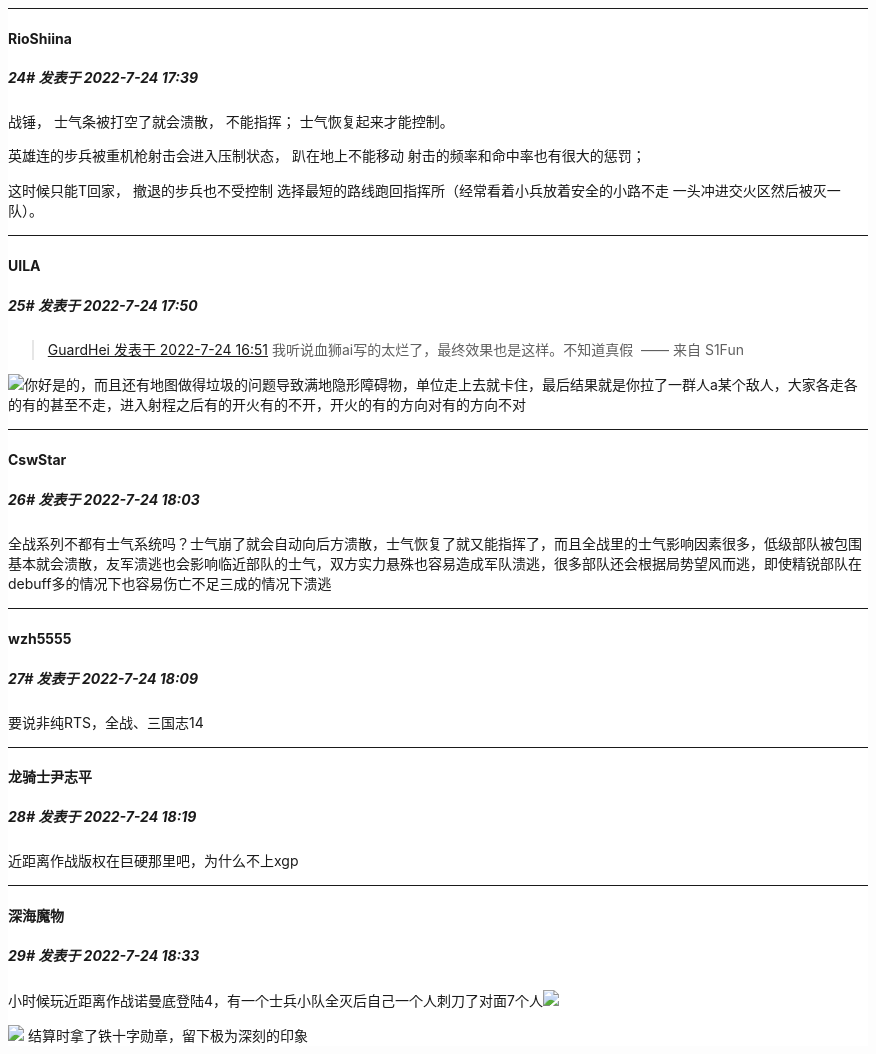 *****

####  RioShiina  
##### 24#       发表于 2022-7-24 17:39

战锤， 士气条被打空了就会溃散， 不能指挥； 士气恢复起来才能控制。

英雄连的步兵被重机枪射击会进入压制状态， 趴在地上不能移动 射击的频率和命中率也有很大的惩罚； 

这时候只能T回家， 撤退的步兵也不受控制 选择最短的路线跑回指挥所（经常看着小兵放着安全的小路不走 一头冲进交火区然后被灭一队）。

*****

####  UILA  
##### 25#       发表于 2022-7-24 17:50

<blockquote><a href="httphttps://bbs.saraba1st.com/2b/forum.php?mod=redirect&amp;goto=findpost&amp;pid=56778103&amp;ptid=2082957" target="_blank">GuardHei 发表于 2022-7-24 16:51</a>
 我听说血狮ai写的太烂了，最终效果也是这样。不知道真假  —— 来自 S1Fun</blockquote>
<img src="https://static.saraba1st.com/image/smiley/face2017/067.png" referrerpolicy="no-referrer">你好是的，而且还有地图做得垃圾的问题导致满地隐形障碍物，单位走上去就卡住，最后结果就是你拉了一群人a某个敌人，大家各走各的有的甚至不走，进入射程之后有的开火有的不开，开火的有的方向对有的方向不对

*****

####  CswStar  
##### 26#       发表于 2022-7-24 18:03

全战系列不都有士气系统吗？士气崩了就会自动向后方溃散，士气恢复了就又能指挥了，而且全战里的士气影响因素很多，低级部队被包围基本就会溃散，友军溃逃也会影响临近部队的士气，双方实力悬殊也容易造成军队溃逃，很多部队还会根据局势望风而逃，即使精锐部队在debuff多的情况下也容易伤亡不足三成的情况下溃逃

*****

####  wzh5555  
##### 27#       发表于 2022-7-24 18:09

要说非纯RTS，全战、三国志14

*****

####  龙骑士尹志平  
##### 28#       发表于 2022-7-24 18:19

近距离作战版权在巨硬那里吧，为什么不上xgp

*****

####  深海魔物  
##### 29#       发表于 2022-7-24 18:33

小时候玩近距离作战诺曼底登陆4，有一个士兵小队全灭后自己一个人刺刀了对面7个人<img src="https://static.saraba1st.com/image/smiley/face2017/086.png" referrerpolicy="no-referrer">

<img src="https://static.saraba1st.com/image/smiley/face2017/086.png" referrerpolicy="no-referrer">
结算时拿了铁十字勋章，留下极为深刻的印象
